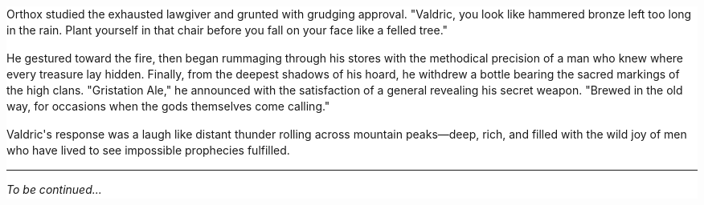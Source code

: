 Orthox studied the exhausted lawgiver and grunted with grudging approval. "Valdric, you look like hammered bronze left too long in the rain. Plant yourself in that chair before you fall on your face like a felled tree."

He gestured toward the fire, then began rummaging through his stores with the methodical precision of a man who knew where every treasure lay hidden. Finally, from the deepest shadows of his hoard, he withdrew a bottle bearing the sacred markings of the high clans.
"Gristation Ale," he announced with the satisfaction of a general revealing his secret weapon. "Brewed in the old way, for occasions when the gods themselves come calling."

Valdric's response was a laugh like distant thunder rolling across mountain peaks—deep, rich, and filled with the wild joy of men who have lived to see impossible prophecies fulfilled.

---

*To be continued...*
